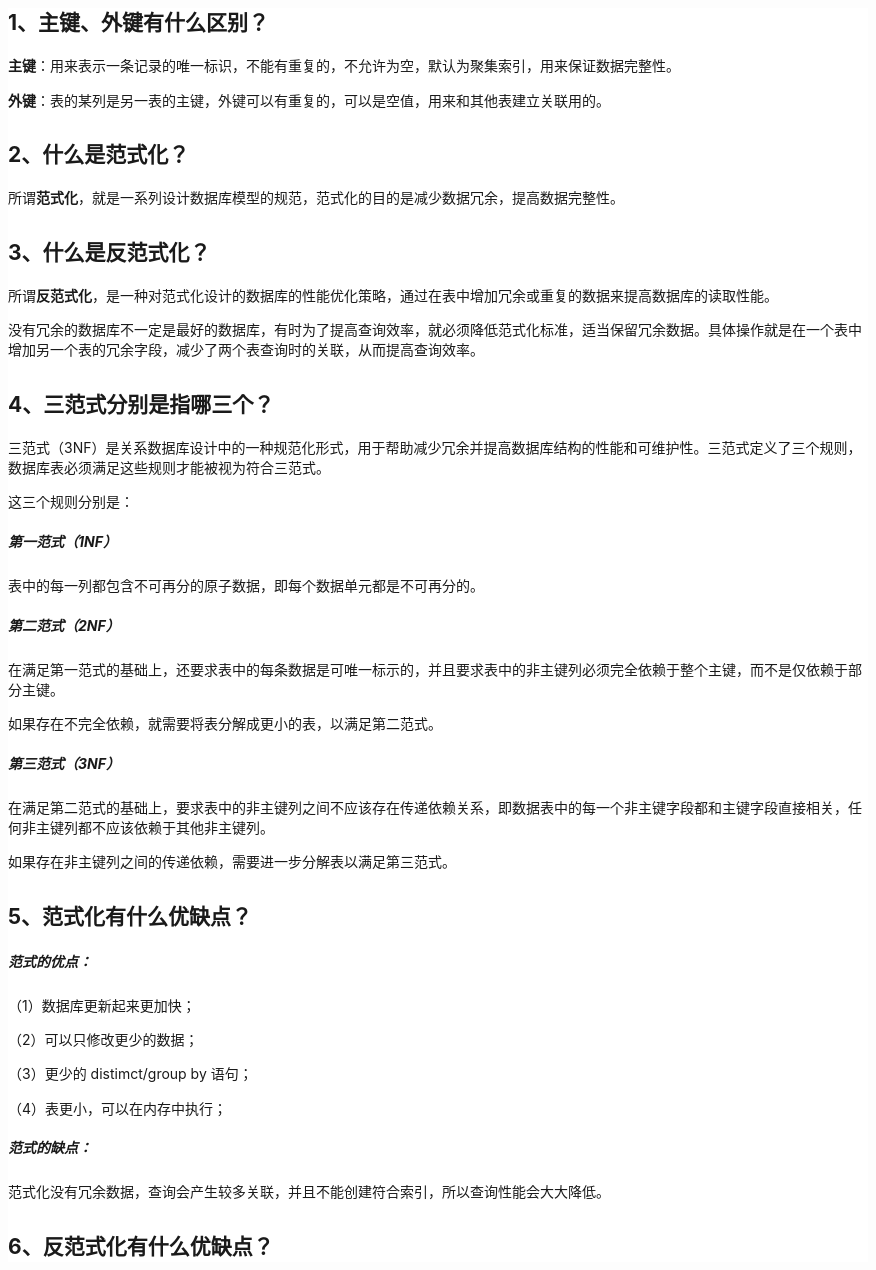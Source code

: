 ## 1、主键、外键有什么区别？

**主键**：用来表示一条记录的唯一标识，不能有重复的，不允许为空，默认为聚集索引，用来保证数据完整性。

**外键**：表的某列是另一表的主键，外键可以有重复的，可以是空值，用来和其他表建立关联用的。

## 2、什么是范式化？

所谓**范式化**，就是一系列设计数据库模型的规范，范式化的目的是减少数据冗余，提高数据完整性。

## 3、什么是反范式化？

所谓**反范式化**，是一种对范式化设计的数据库的性能优化策略，通过在表中增加冗余或重复的数据来提高数据库的读取性能。

没有冗余的数据库不一定是最好的数据库，有时为了提高查询效率，就必须降低范式化标准，适当保留冗余数据。具体操作就是在一个表中增加另一个表的冗余字段，减少了两个表查询时的关联，从而提高查询效率。

## 4、三范式分别是指哪三个？

三范式（3NF）是关系数据库设计中的一种规范化形式，用于帮助减少冗余并提高数据库结构的性能和可维护性。三范式定义了三个规则，数据库表必须满足这些规则才能被视为符合三范式。

这三个规则分别是：

##### 第一范式（1NF）

表中的每一列都包含不可再分的原子数据，即每个数据单元都是不可再分的。

##### 第二范式（2NF）

在满足第一范式的基础上，还要求表中的每条数据是可唯一标示的，并且要求表中的非主键列必须完全依赖于整个主键，而不是仅依赖于部分主键。

如果存在不完全依赖，就需要将表分解成更小的表，以满足第二范式。

##### 第三范式（3NF）

在满足第二范式的基础上，要求表中的非主键列之间不应该存在传递依赖关系，即数据表中的每一个非主键字段都和主键字段直接相关，任何非主键列都不应该依赖于其他非主键列。

如果存在非主键列之间的传递依赖，需要进一步分解表以满足第三范式。

## 5、范式化有什么优缺点？

##### 范式的优点：

（1）数据库更新起来更加快；

（2）可以只修改更少的数据；

（3）更少的 distimct/group by 语句；

（4）表更小，可以在内存中执行；

##### 范式的缺点：

范式化没有冗余数据，查询会产生较多关联，并且不能创建符合索引，所以查询性能会大大降低。

## 6、反范式化有什么优缺点？
